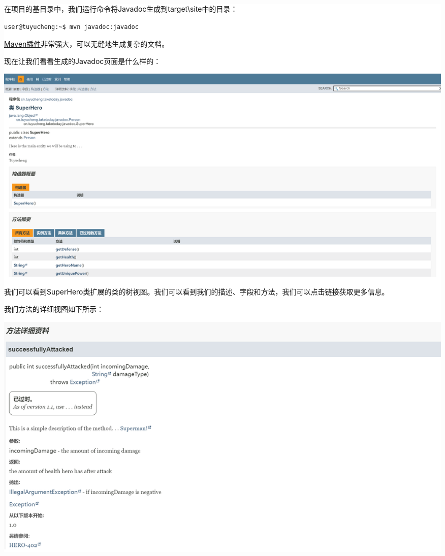 在项目的基目录中，我们运行命令将Javadoc生成到target\site中的目录：

```shell
user@tuyucheng:~$ mvn javadoc:javadoc
```

[Maven插件](https://central.sonatype.com/artifact/org.apache.maven.plugins/maven-javadoc-plugin/3.5.0)非常强大，可以无缝地生成复杂的文档。

现在让我们看看生成的Javadoc页面是什么样的：

![](/assets/images/2023/java/javadoc01.png)

我们可以看到SuperHero类扩展的类的树视图。我们可以看到我们的描述、字段和方法，我们可以点击链接获取更多信息。

我们方法的详细视图如下所示：

![](/assets/images/2023/java/javadoc02.png)
